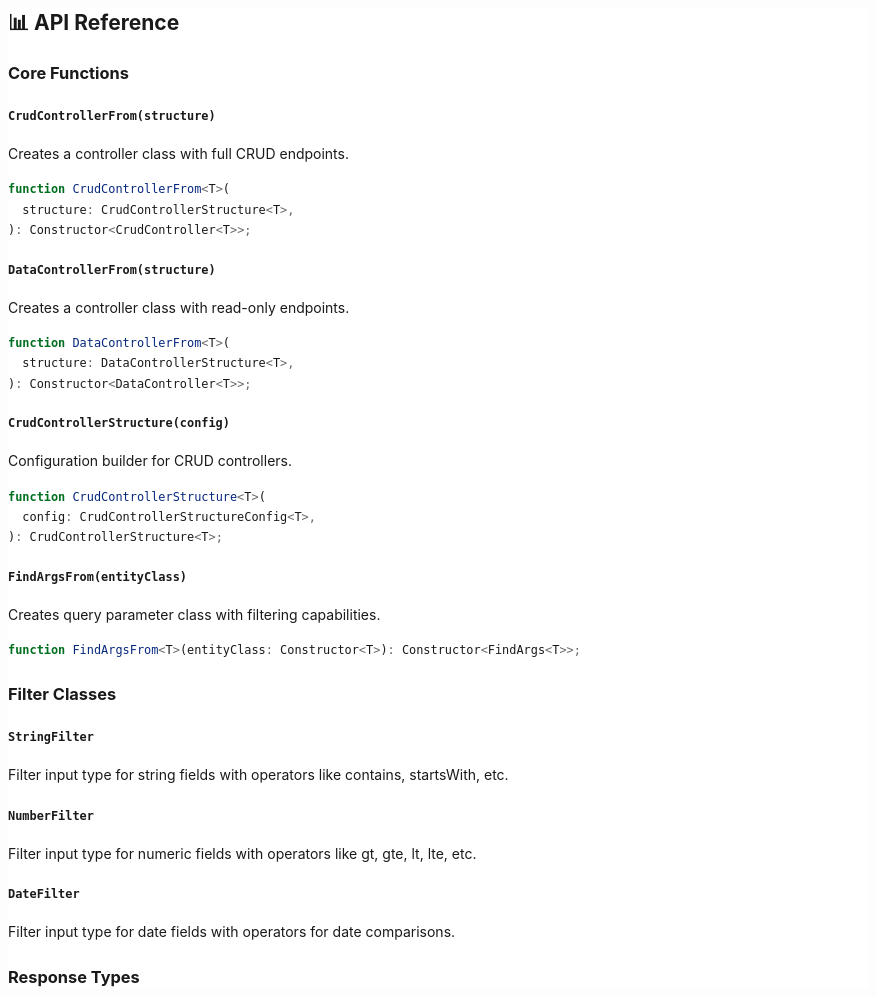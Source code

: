 ## 📊 API Reference

### Core Functions

#### `CrudControllerFrom(structure)`

Creates a controller class with full CRUD endpoints.

```typescript
function CrudControllerFrom<T>(
  structure: CrudControllerStructure<T>,
): Constructor<CrudController<T>>;
```

#### `DataControllerFrom(structure)`

Creates a controller class with read-only endpoints.

```typescript
function DataControllerFrom<T>(
  structure: DataControllerStructure<T>,
): Constructor<DataController<T>>;
```

#### `CrudControllerStructure(config)`

Configuration builder for CRUD controllers.

```typescript
function CrudControllerStructure<T>(
  config: CrudControllerStructureConfig<T>,
): CrudControllerStructure<T>;
```

#### `FindArgsFrom(entityClass)`

Creates query parameter class with filtering capabilities.

```typescript
function FindArgsFrom<T>(entityClass: Constructor<T>): Constructor<FindArgs<T>>;
```

### Filter Classes

#### `StringFilter`

Filter input type for string fields with operators like contains, startsWith, etc.

#### `NumberFilter`

Filter input type for numeric fields with operators like gt, gte, lt, lte, etc.

#### `DateFilter`

Filter input type for date fields with operators for date comparisons.

### Response Types
